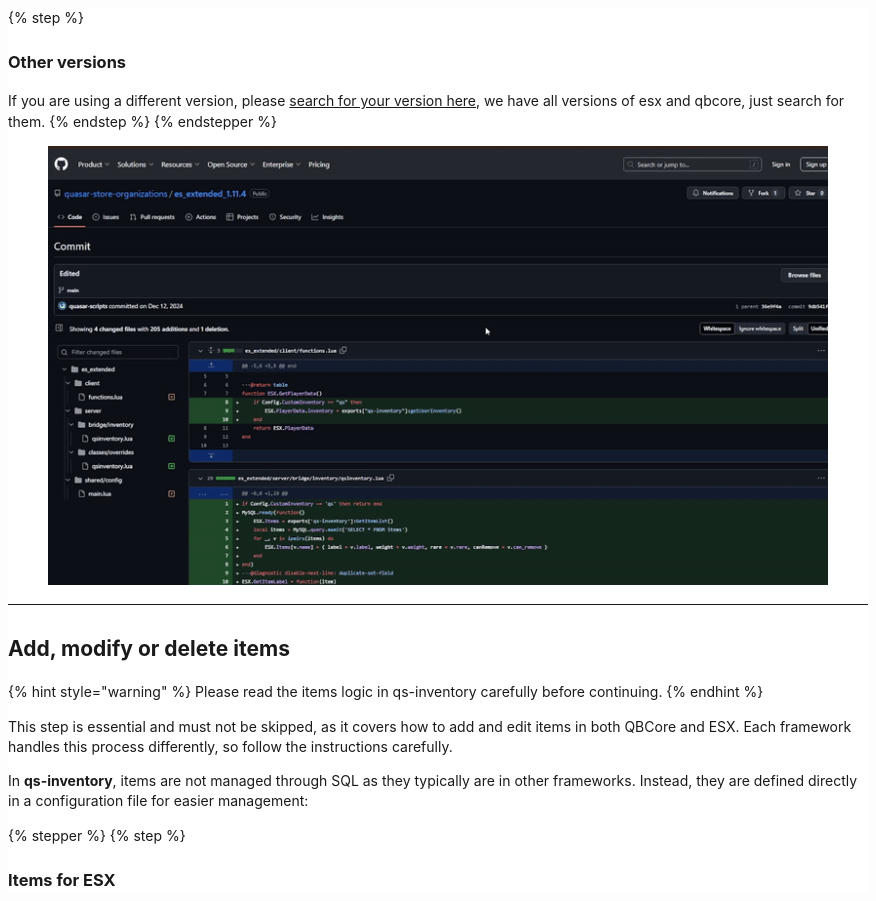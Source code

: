 {% step %}
### Other versions

If you are using a different version, please [search for your version here](https://github.com/orgs/quasar-store-organizations/repositories), we have all versions of esx and qbcore, just search for them.
{% endstep %}
{% endstepper %}

<figure><img src="../../.gitbook/assets/ezgif-1-c6b3a9ea67.gif" alt=""><figcaption></figcaption></figure>

***

## Add, modify or delete items

{% hint style="warning" %}
Please read the items logic in qs-inventory carefully before continuing.
{% endhint %}

This step is essential and must not be skipped, as it covers how to add and edit items in both QBCore and ESX. Each framework handles this process differently, so follow the instructions carefully.

In **qs-inventory**, items are not managed through SQL as they typically are in other frameworks. Instead, they are defined directly in a configuration file for easier management:

{% stepper %}
{% step %}
### Items for ESX
